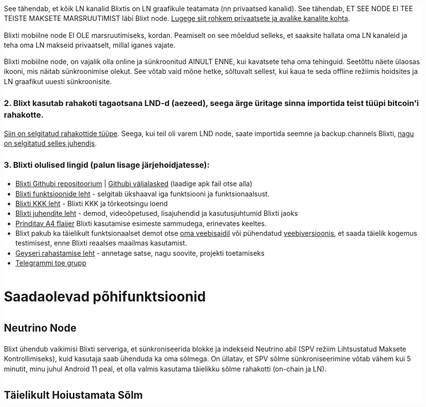 See tähendab, et kõik LN kanalid Blixtis on LN graafikule teatamata (nn privaatsed kanalid). See tähendab, ET SEE NODE EI TEE TEISTE MAKSETE MARSRUUTIMIST läbi Blixt node. [Lugege siit rohkem privaatsete ja avalike kanalite kohta](https://voltage.cloud/blog/lightning-network-faq/what-are-the-differences-between-public-and-private-channels/).

Blixti mobiilne node EI OLE marsruutimiseks, kordan. Peamiselt on see mõeldud selleks, et saaksite hallata oma LN kanaleid ja teha oma LN makseid privaatselt, millal iganes vajate.

Blixti mobiilne node, on vajalik olla online ja sünkroonitud AINULT ENNE, kui kavatsete teha oma tehinguid. Seetõttu näete ülaosas ikooni, mis näitab sünkroonimise olekut. See võtab vaid mõne hetke, sõltuvalt sellest, kui kaua te seda offline režiimis hoidsites ja LN graafikut uuesti sünkroonisite.

### 2. Blixt kasutab rahakoti tagaotsana LND-d (aezeed), seega ärge üritage sinna importida teist tüüpi bitcoin'i rahakotte.

[Siin on selgitatud rahakottide tüüpe](https://coldbit.com/what-types-of-mnemonic-seeds-are-used-in-bitcoin/). Seega, kui teil oli varem LND node, saate importida seemne ja backup.channels Blixti, [nagu on selgitatud selles juhendis](https://darthcoin.substack.com/p/umbrel-btcln-node-shtf-scenario).

### 3. Blixti olulised lingid (palun lisage järjehoidjatesse):

- [Blixti Githubi repositoorium](https://github.com/hsjoberg/blixt-wallet) | [Githubi väljalasked](https://github.com/hsjoberg/blixt-wallet/releases) (laadige apk fail otse alla)
- [Blixti funktsioonide leht](https://blixtwallet.github.io/features) - selgitab ükshaaval iga funktsiooni ja funktsionaalsust.
- [Blixti KKK leht](https://blixtwallet.github.io/faq) - Blixti KKK ja tõrkeotsingu loend
- [Blixti juhendite leht](https://blixtwallet.github.io/guides) - demod, videoõpetused, lisajuhendid ja kasutusjuhtumid Blixti jaoks
- [Prinditav A4 flaijer](https://github.com/BlixtWallet/blixtwallet.github.io/tree/master/assets/flyer) Blixti kasutamise esimeste sammudega, erinevates keeltes.
- Blixt pakub ka täielikult funktsionaalset demot otse [oma veebisaidil](https://blixtwallet.com) või pühendatud [veebiversioonis](https://blixt-wallet-git-master-hsjoberg.vercel.app/), et saada täielik kogemus testimisest, enne Blixti reaalses maailmas kasutamist.
- [Geyseri rahastamise leht](https://geyser.fund/project/blixt) - annetage satse, nagu soovite, projekti toetamiseks
- [Telegrammi toe grupp](https://t.me/blixtwallet)
# Saadaolevad põhifunktsioonid

## Neutrino Node

Blixt ühendub vaikimisi Blixti serveriga, et sünkroniseerida blokke ja indekseid Neutrino abil (SPV režiim Lihtsustatud Maksete Kontrollimiseks), kuid kasutaja saab ühenduda ka oma sõlmega. On üllatav, et SPV sõlme sünkroniseerimine võtab vähem kui 5 minutit, minu juhul Android 11 peal, et olla valmis kasutama täielikku sõlme rahakotti (on-chain ja LN).

## Täielikult Hoiustamata Sõlm
